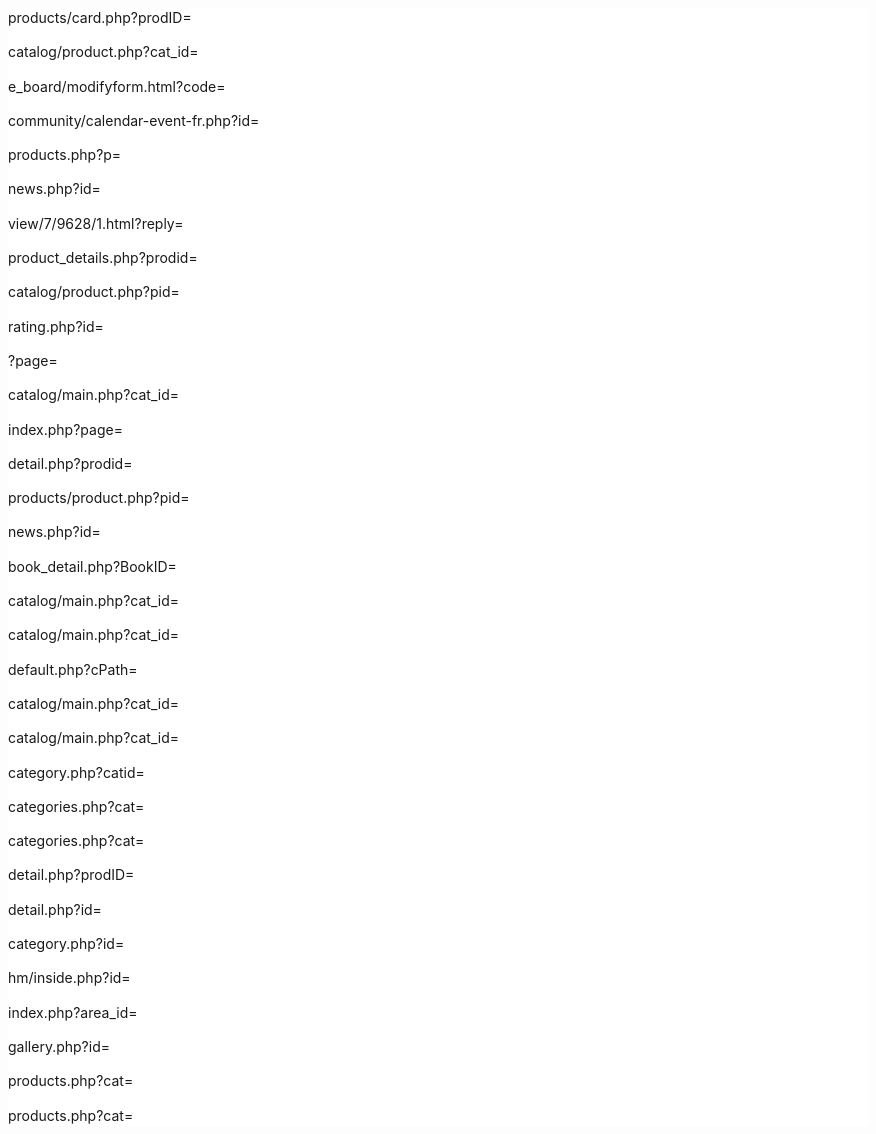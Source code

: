 products/card.php?prodID=

catalog/product.php?cat_id=

e_board/modifyform.html?code=

community/calendar-event-fr.php?id=

products.php?p=

news.php?id=

view/7/9628/1.html?reply=

product_details.php?prodid=

catalog/product.php?pid=

rating.php?id=

?page=

catalog/main.php?cat_id=

index.php?page=

detail.php?prodid=

products/product.php?pid=

news.php?id=

book_detail.php?BookID=

catalog/main.php?cat_id=

catalog/main.php?cat_id=

default.php?cPath=

catalog/main.php?cat_id=

catalog/main.php?cat_id=

category.php?catid=

categories.php?cat=

categories.php?cat=

detail.php?prodID=

detail.php?id=

category.php?id=

hm/inside.php?id=

index.php?area_id=

gallery.php?id=

products.php?cat=

products.php?cat=
